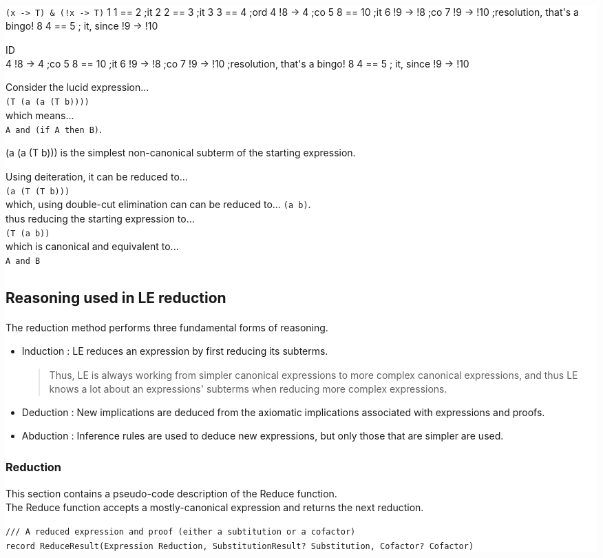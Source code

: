 ```(x -> T) & (!x -> T)```
1	1 == 2	;it
2	2 == 3	;it
3	3 == 4	;ord
4	!8 -> 4 ;co
5	8 == 10 ;it
6	!9 -> !8 ;co
7	!9 -> !10 ;resolution, that's a bingo!
8	4 == 5 ; it, since !9 -> !10

ID	
4	!8 -> 4 ;co
5	8 == 10 ;it
6	!9 -> !8 ;co
7	!9 -> !10 ;resolution, that's a bingo!
8	4 == 5 ; it, since !9 -> !10


Consider the lucid expression...  
```(T (a (a (T b))))```  
which means...  
```A and (if A then B)```.  

(a (a (T b))) is the simplest non-canonical subterm of the starting expression.  

Using deiteration, it can be reduced to...  
```(a (T (T b)))```  
which, using double-cut elimination can can be reduced to...
```(a b)```.  
thus reducing the starting expression to...  
```(T (a b))```  
which is canonical and equivalent to...  
```A and B```  


## Reasoning used in LE reduction

The reduction method performs three fundamental forms of reasoning.  

- Induction : LE reduces an expression by first reducing its subterms.  

	> Thus, LE is always working from simpler canonical expressions to more complex canonical expressions, and 
	> thus LE knows a lot about an expressions' subterms when reducing more complex expressions.  

- Deduction : New implications are deduced from the axiomatic implications associated with expressions and proofs.  

- Abduction : Inference rules are used to deduce new expressions, but only those that are simpler are used.  

### Reduction

This section contains a pseudo-code description of the Reduce function.   
The Reduce function accepts a mostly-canonical expression and returns the next reduction.


```
/// A reduced expression and proof (either a subtitution or a cofactor)
record ReduceResult(Expression Reduction, SubstitutionResult? Substitution, Cofactor? Cofactor)  
